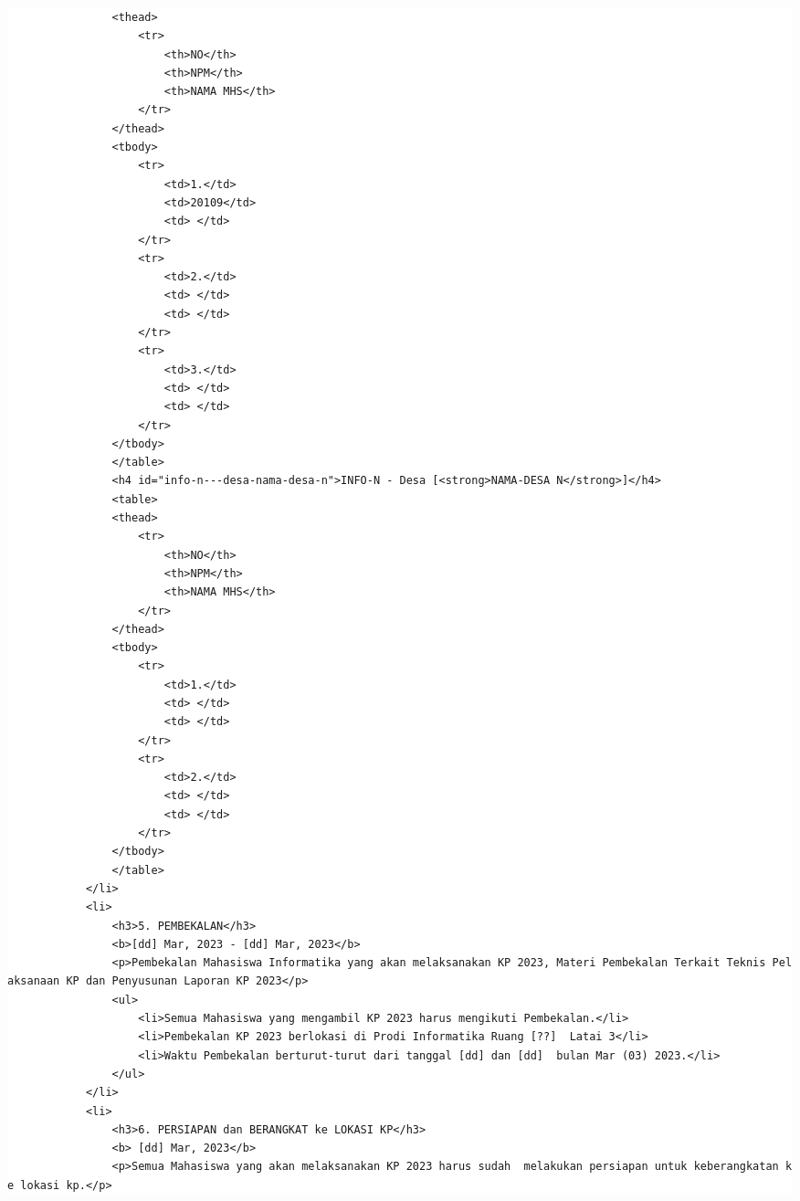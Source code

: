                     <thead>
                        <tr>
                            <th>NO</th>
                            <th>NPM</th>
                            <th>NAMA MHS</th>
                        </tr>
                    </thead>
                    <tbody>
                        <tr>
                            <td>1.</td>
                            <td>20109</td>
                            <td> </td>
                        </tr>
                        <tr>
                            <td>2.</td>
                            <td> </td>
                            <td> </td>
                        </tr>
                        <tr>
                            <td>3.</td>
                            <td> </td>
                            <td> </td>
                        </tr>
                    </tbody>
                    </table>
                    <h4 id="info-n---desa-nama-desa-n">INFO-N - Desa [<strong>NAMA-DESA N</strong>]</h4>
                    <table>
                    <thead>
                        <tr>
                            <th>NO</th>
                            <th>NPM</th>
                            <th>NAMA MHS</th>
                        </tr>
                    </thead>
                    <tbody>
                        <tr>
                            <td>1.</td>
                            <td> </td>
                            <td> </td>
                        </tr>
                        <tr>
                            <td>2.</td>
                            <td> </td>
                            <td> </td>
                        </tr>
                    </tbody>
                    </table>
				</li>
				<li>
					<h3>5. PEMBEKALAN</h3>
                    <b>[dd] Mar, 2023 - [dd] Mar, 2023</b>
					<p>Pembekalan Mahasiswa Informatika yang akan melaksanakan KP 2023, Materi Pembekalan Terkait Teknis Pelaksanaan KP dan Penyusunan Laporan KP 2023</p>
                    <ul>
                        <li>Semua Mahasiswa yang mengambil KP 2023 harus mengikuti Pembekalan.</li>
                        <li>Pembekalan KP 2023 berlokasi di Prodi Informatika Ruang [??]  Latai 3</li> 
                        <li>Waktu Pembekalan berturut-turut dari tanggal [dd] dan [dd]  bulan Mar (03) 2023.</li> 
                    </ul>
				</li>
				<li>
					<h3>6. PERSIAPAN dan BERANGKAT ke LOKASI KP</h3>
                    <b> [dd] Mar, 2023</b>
					<p>Semua Mahasiswa yang akan melaksanakan KP 2023 harus sudah  melakukan persiapan untuk keberangkatan ke lokasi kp.</p>